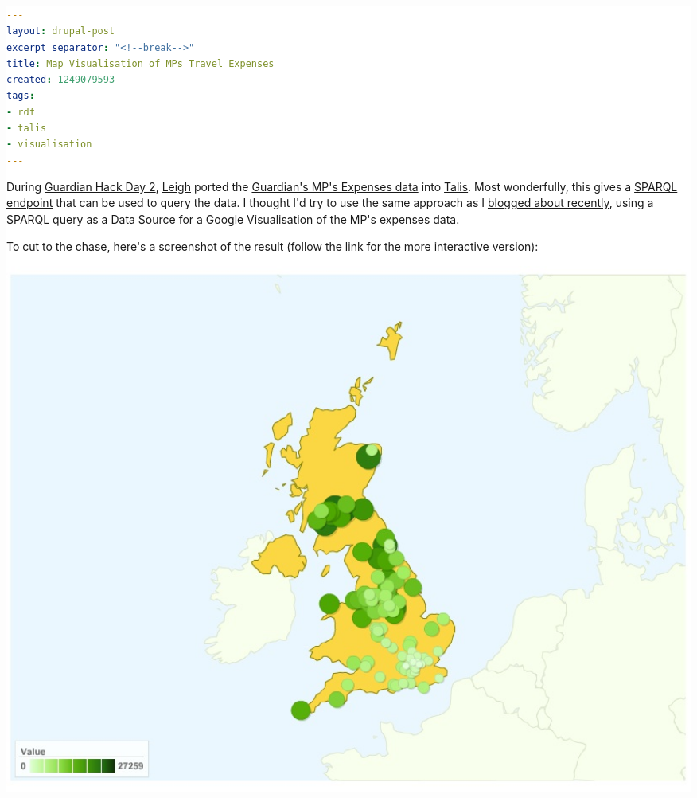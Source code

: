 ```yaml
---
layout: drupal-post
excerpt_separator: "<!--break-->"
title: Map Visualisation of MPs Travel Expenses
created: 1249079593
tags:
- rdf
- talis
- visualisation
---
```

During [Guardian Hack Day 2](http://www.guardian.co.uk/media/pda/2009/jul/31/hacking-opensource1), [Leigh](http://www.ldodds.com/) ported the [Guardian's MP's Expenses data](http://mps-expenses.guardian.co.uk/) into [Talis](http://guardian.dataincubator.org/). Most wonderfully, this gives a [SPARQL endpoint](http://api.talis.com/stores/guardian/services/sparql) that can be used to query the data. I thought I'd try to use the same approach as I [blogged about recently](http://www.jenitennison.com/blog/node/113), using a SPARQL query as a [Data Source](http://code.google.com/apis/visualization/documentation/dev/implementing_data_source.html) for a [Google Visualisation](http://code.google.com/apis/visualization/documentation/gallery.html) of the MP's expenses data.

To cut to the chase, here's a screenshot of [the result](http://www.jenitennison.com/visualisation/mp-travel.html) (follow the link for the more interactive version):

<img alt="Map of travel expenses for the 100 MPs with the lowest majorities" src="/blog/files/mp-travel.jpg" width="100%" />
